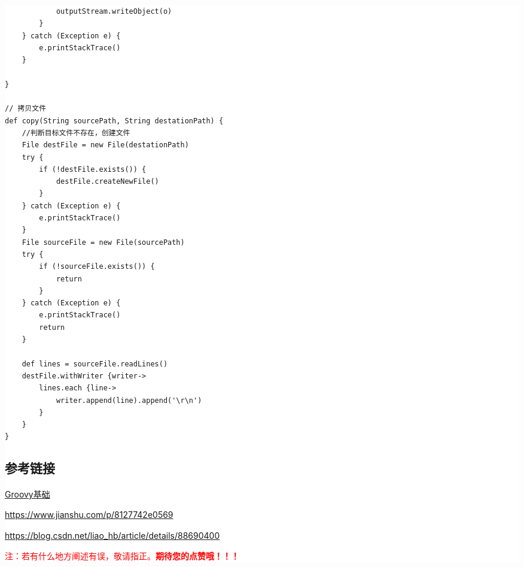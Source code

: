 ```
            outputStream.writeObject(o)
        }
    } catch (Exception e) {
        e.printStackTrace()
    }

}

// 拷贝文件
def copy(String sourcePath, String destationPath) {
    //判断目标文件不存在，创建文件
    File destFile = new File(destationPath)
    try {
        if (!destFile.exists()) {
            destFile.createNewFile()
        }
    } catch (Exception e) {
        e.printStackTrace()
    }
    File sourceFile = new File(sourcePath)
    try {
        if (!sourceFile.exists()) {
            return
        }
    } catch (Exception e) {
        e.printStackTrace()
        return
    }

    def lines = sourceFile.readLines()
    destFile.withWriter {writer->
        lines.each {line->
            writer.append(line).append('\r\n')
        }
    }
}

```
    
## 参考链接
<a href="https://www.w3cschool.cn/groovy/">Groovy基础</a>

https://www.jianshu.com/p/8127742e0569

https://blog.csdn.net/liao_hb/article/details/88690400

<font color="#ff0000">注：若有什么地方阐述有误，敬请指正。**期待您的点赞哦！！！**</font> 
